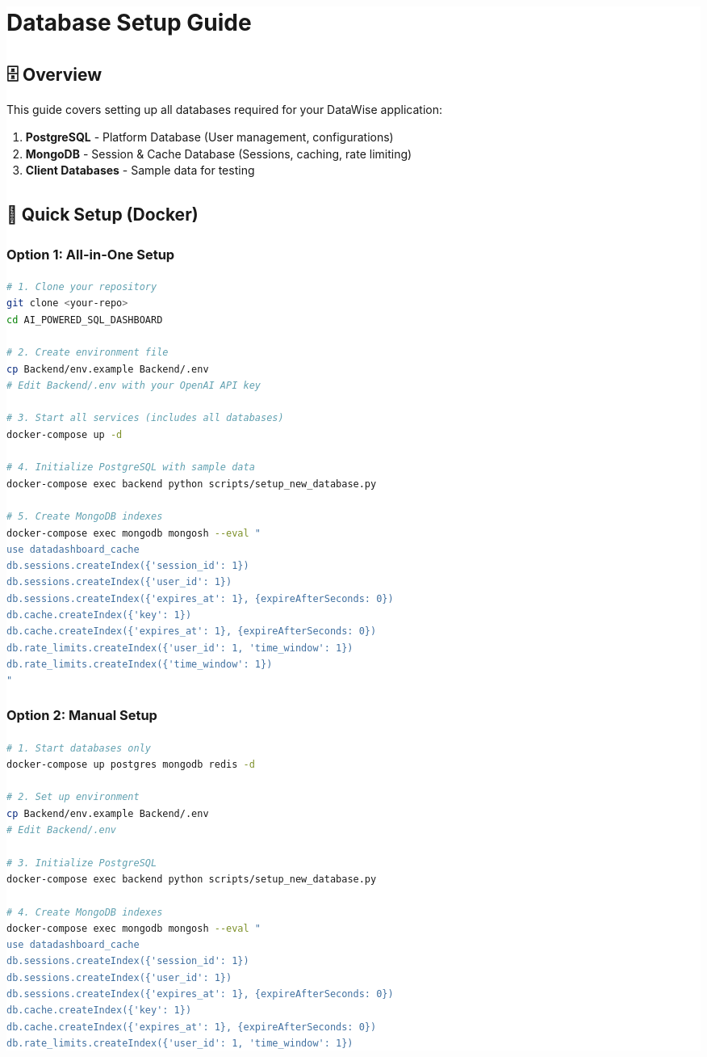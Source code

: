 # Database Setup Guide

## 🗄️ **Overview**

This guide covers setting up all databases required for your DataWise application:

1. **PostgreSQL** - Platform Database (User management, configurations)
2. **MongoDB** - Session & Cache Database (Sessions, caching, rate limiting)
3. **Client Databases** - Sample data for testing

## 🚀 **Quick Setup (Docker)**

### **Option 1: All-in-One Setup**
```bash
# 1. Clone your repository
git clone <your-repo>
cd AI_POWERED_SQL_DASHBOARD

# 2. Create environment file
cp Backend/env.example Backend/.env
# Edit Backend/.env with your OpenAI API key

# 3. Start all services (includes all databases)
docker-compose up -d

# 4. Initialize PostgreSQL with sample data
docker-compose exec backend python scripts/setup_new_database.py

# 5. Create MongoDB indexes
docker-compose exec mongodb mongosh --eval "
use datadashboard_cache
db.sessions.createIndex({'session_id': 1})
db.sessions.createIndex({'user_id': 1})
db.sessions.createIndex({'expires_at': 1}, {expireAfterSeconds: 0})
db.cache.createIndex({'key': 1})
db.cache.createIndex({'expires_at': 1}, {expireAfterSeconds: 0})
db.rate_limits.createIndex({'user_id': 1, 'time_window': 1})
db.rate_limits.createIndex({'time_window': 1})
"
```

### **Option 2: Manual Setup**
```bash
# 1. Start databases only
docker-compose up postgres mongodb redis -d

# 2. Set up environment
cp Backend/env.example Backend/.env
# Edit Backend/.env

# 3. Initialize PostgreSQL
docker-compose exec backend python scripts/setup_new_database.py

# 4. Create MongoDB indexes
docker-compose exec mongodb mongosh --eval "
use datadashboard_cache
db.sessions.createIndex({'session_id': 1})
db.sessions.createIndex({'user_id': 1})
db.sessions.createIndex({'expires_at': 1}, {expireAfterSeconds: 0})
db.cache.createIndex({'key': 1})
db.cache.createIndex({'expires_at': 1}, {expireAfterSeconds: 0})
db.rate_limits.createIndex({'user_id': 1, 'time_window': 1})
```